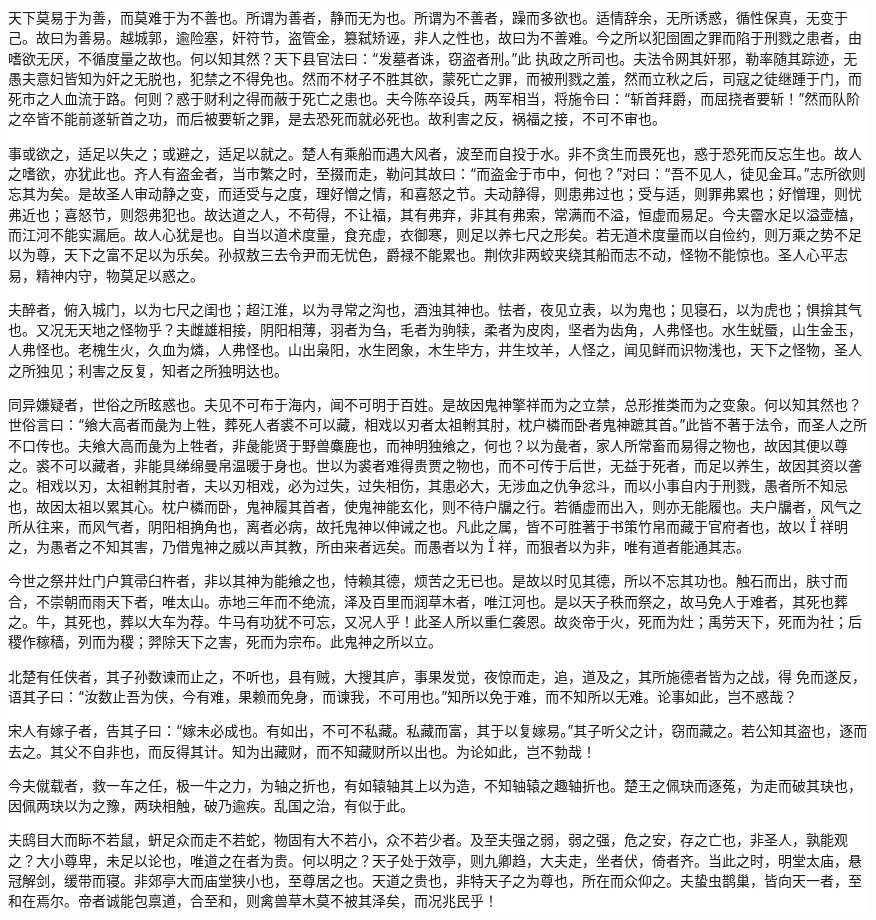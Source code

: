 天下莫易于为善，而莫难于为不善也。所谓为善者，静而无为也。所谓为不善者，躁而多欲也。适情辞余，无所诱惑，循性保真，无变于己。故曰为善易。越城郭，逾险塞，奸符节，盗管金，篡弑矫诬，非人之性也，故曰为不善难。今之所以犯囹圄之罪而陷于刑戮之患者，由嗜欲无厌，不循度量之故也。何以知其然？天下县官法曰：“发墓者诛，窃盗者刑。”此 执政之所司也。夫法令网其奸邪，勒率随其踪迹，无愚夫意妇皆知为奸之无脱也，犯禁之不得免也。然而不材子不胜其欲，蒙死亡之罪，而被刑戮之羞，然而立秋之后，司寇之徒继踵于门，而死市之人血流于路。何则？惑于财利之得而蔽于死亡之患也。夫今陈卒设兵，两军相当，将施令曰：“斩首拜爵，而屈挠者要斩！”然而队阶之卒皆不能前遂斩首之功，而后被要斩之罪，是去恐死而就必死也。故利害之反，祸福之接，不可不审也。

事或欲之，适足以失之；或避之，适足以就之。楚人有乘船而遇大风者，波至而自投于水。非不贪生而畏死也，惑于恐死而反忘生也。故人之嗜欲，亦犹此也。齐人有盗金者，当市繁之时，至掇而走，勒问其故曰：“而盗金于市中，何也？”对曰：“吾不见人，徒见金耳。”志所欲则忘其为矣。是故圣人审动静之变，而适受与之度，理好憎之情，和喜怒之节。夫动静得，则患弗过也；受与适，则罪弗累也；好憎理，则忧弗近也；喜怒节，则怨弗犯也。故达道之人，不苟得，不让福，其有弗弃，非其有弗索，常满而不溢，恒虚而易足。今夫霤水足以溢壶榼，而江河不能实漏巵。故人心犹是也。自当以道术度量，食充虚，衣御寒，则足以养七尺之形矣。若无道术度量而以自俭约，则万乘之势不足以为尊，天下之富不足以为乐矣。孙叔敖三去令尹而无忧色，爵禄不能累也。荆佽非两蛟夹绕其船而志不动，怪物不能惊也。圣人心平志易，精神内守，物莫足以惑之。

夫醉者，俯入城门，以为七尺之闺也；超江淮，以为寻常之沟也，酒浊其神也。怯者，夜见立表，以为鬼也；见寝石，以为虎也；惧揜其气也。又况无天地之怪物乎？夫雌雄相接，阴阳相薄，羽者为刍，毛者为驹犊，柔者为皮肉，坚者为齿角，人弗怪也。水生蚘蜃，山生金玉，人弗怪也。老槐生火，久血为燐，人弗怪也。山出枭阳，水生罔象，木生毕方，井生坟羊，人怪之，闻见鲜而识物浅也，天下之怪物，圣人之所独见；利害之反复，知者之所独明达也。

同异嫌疑者，世俗之所眩惑也。夫见不可布于海内，闻不可明于百姓。是故因鬼神擎祥而为之立禁，总形推类而为之变象。何以知其然也？世俗言曰：“飨大高者而彘为上牲，葬死人者裘不可以藏，相戏以刃者太祖軵其肘，枕户橉而卧者鬼神蹠其首。”此皆不著于法令，而圣人之所不口传也。夫飨大高而彘为上牲者，非彘能贤于野兽麋鹿也，而神明独飨之，何也？以为彘者，家人所常畜而易得之物也，故因其便以尊之。裘不可以藏者，非能具绨绵曼帛温暖于身也。世以为裘者难得贵贾之物也，而不可传于后世，无益于死者，而足以养生，故因其资以詟之。相戏以刃，太祖軵其肘者，夫以刃相戏，必为过失，过失相伤，其患必大，无涉血之仇争忿斗，而以小事自内于刑戮，愚者所不知忌也，故因太祖以累其心。枕户橉而卧，鬼神履其首者，使鬼神能玄化，则不待户牖之行。若循虚而出入，则亦无能履也。夫户牖者，风气之所从往来，而风气者，阴阳相捔角也，离者必病，故托鬼神以伸诫之也。凡此之属，皆不可胜著于书策竹帛而藏于官府者也，故以  祥明之，为愚者之不知其害，乃借鬼神之威以声其教，所由来者远矣。而愚者以为  祥，而狠者以为非，唯有道者能通其志。

今世之祭井灶门户箕帚臼杵者，非以其神为能飨之也，恃赖其德，烦苦之无已也。是故以时见其德，所以不忘其功也。触石而出，肤寸而合，不崇朝而雨天下者，唯太山。赤地三年而不绝流，泽及百里而润草木者，唯江河也。是以天子秩而祭之，故马免人于难者，其死也葬之。牛，其死也，葬以大车为荐。牛马有功犹不可忘，又况人乎！此圣人所以重仁袭恩。故炎帝于火，死而为灶；禹劳天下，死而为社；后稷作稼穑，列而为稷；羿除天下之害，死而为宗布。此鬼神之所以立。

北楚有任侠者，其子孙数谏而止之，不听也，县有贼，大搜其庐，事果发觉，夜惊而走，追，道及之，其所施德者皆为之战，得 免而遂反，语其子曰：“汝数止吾为侠，今有难，果赖而免身，而谏我，不可用也。”知所以免于难，而不知所以无难。论事如此，岂不惑哉？

宋人有嫁子者，告其子曰：“嫁未必成也。有如出，不可不私藏。私藏而富，其于以复嫁易。”其子听父之计，窃而藏之。若公知其盗也，逐而去之。其父不自非也，而反得其计。知为出藏财，而不知藏财所以出也。为论如此，岂不勃哉！

今夫僦载者，救一车之任，极一牛之力，为轴之折也，有如辕轴其上以为造，不知轴辕之趣轴折也。楚王之佩玦而逐菟，为走而破其玦也，因佩两玦以为之豫，两玦相触，破乃逾疾。乱国之治，有似于此。

夫鸱目大而眎不若鼠，蚈足众而走不若蛇，物固有大不若小，众不若少者。及至夫强之弱，弱之强，危之安，存之亡也，非圣人，孰能观之？大小尊卑，未足以论也，唯道之在者为贵。何以明之？天子处于效亭，则九卿趋，大夫走，坐者伏，倚者齐。当此之时，明堂太庙，悬冠解剑，缓带而寝。非郊亭大而庙堂狭小也，至尊居之也。天道之贵也，非特天子之为尊也，所在而众仰之。夫蛰虫鹊巢，皆向天一者，至和在焉尔。帝者诚能包禀道，合至和，则禽兽草木莫不被其泽矣，而况兆民乎！
